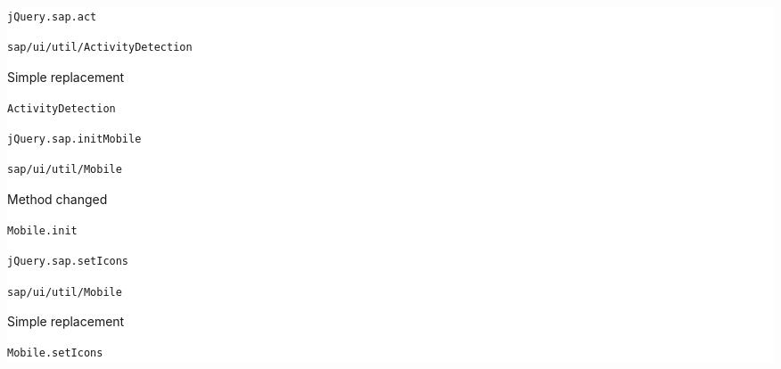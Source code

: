 `jQuery.sap.act` 

</td>
<td valign="top">

`sap/ui/util/ActivityDetection` 

</td>
<td valign="top">

Simple replacement

</td>
<td valign="top">

`ActivityDetection` 

</td>
</tr>
<tr>
<td valign="top">

`jQuery.sap.initMobile` 

</td>
<td valign="top">

`sap/ui/util/Mobile` 

</td>
<td valign="top">

Method changed

</td>
<td valign="top">

`Mobile.init` 

</td>
</tr>
<tr>
<td valign="top">

`jQuery.sap.setIcons` 

</td>
<td valign="top">

`sap/ui/util/Mobile` 

</td>
<td valign="top">

Simple replacement

</td>
<td valign="top">

`Mobile.setIcons` 
